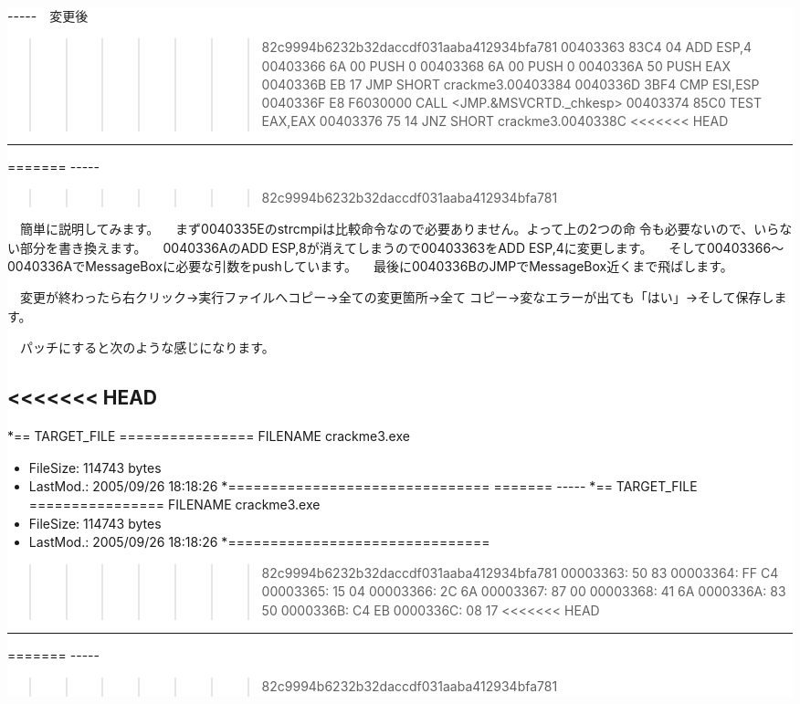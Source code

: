 \-\-\-\-\-　変更後
>>>>>>> 82c9994b6232b32daccdf031aaba412934bfa781
00403363   83C4 04          ADD ESP,4
00403366   6A 00            PUSH 0
00403368   6A 00            PUSH 0
0040336A   50               PUSH EAX
0040336B   EB 17            JMP SHORT crackme3.00403384
0040336D   3BF4             CMP ESI,ESP
0040336F   E8 F6030000      CALL <JMP.&MSVCRTD._chkesp>
00403374   85C0             TEST EAX,EAX
00403376   75 14            JNZ SHORT crackme3.0040338C
<<<<<<< HEAD
-----
=======
\-\-\-\-\-
>>>>>>> 82c9994b6232b32daccdf031aaba412934bfa781

　簡単に説明してみます。
　まず0040335Eのstrcmpiは比較命令なので必要ありません。よって上の2つの命
令も必要ないので、いらない部分を書き換えます。
　0040336AのADD ESP,8が消えてしまうので00403363をADD ESP,4に変更します。
　そして00403366〜0040336AでMessageBoxに必要な引数をpushしています。
　最後に0040336BのJMPでMessageBox近くまで飛ばします。

　変更が終わったら右クリック→実行ファイルへコピー→全ての変更箇所→全て
コピー→変なエラーが出ても「はい」→そして保存します。

　パッチにすると次のような感じになります。

<<<<<<< HEAD
-----
*== TARGET_FILE ================
FILENAME crackme3.exe
* FileSize: 114743 bytes
* LastMod.: 2005/09/26 18:18:26
*===============================
=======
\-\-\-\-\-
*\=\= TARGET_FILE \=\=\=\=\=\=\=\=\=\=\=\=\=\=\=\=
FILENAME crackme3.exe
* FileSize: 114743 bytes
* LastMod.: 2005/09/26 18:18:26
*\=\=\=\=\=\=\=\=\=\=\=\=\=\=\=\=\=\=\=\=\=\=\=\=\=\=\=\=\=\=\=
>>>>>>> 82c9994b6232b32daccdf031aaba412934bfa781
00003363: 50 83
00003364: FF C4
00003365: 15 04
00003366: 2C 6A
00003367: 87 00
00003368: 41 6A
0000336A: 83 50
0000336B: C4 EB
0000336C: 08 17
<<<<<<< HEAD
-----
=======
\-\-\-\-\-
>>>>>>> 82c9994b6232b32daccdf031aaba412934bfa781

